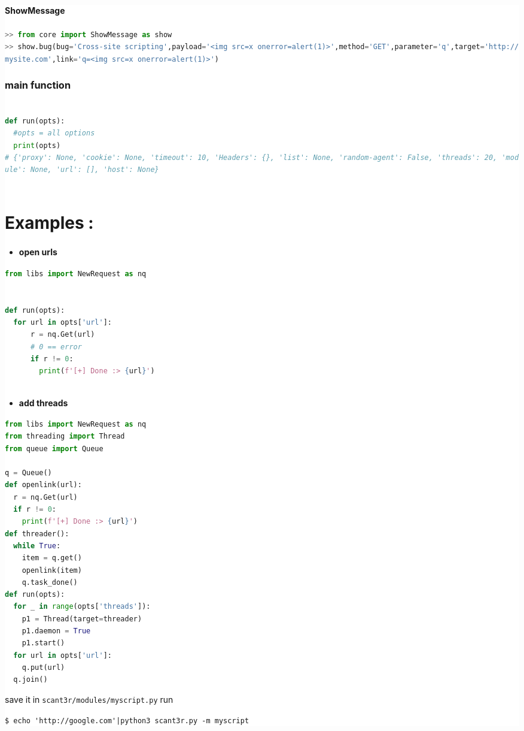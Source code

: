 #### ShowMessage
```python
>> from core import ShowMessage as show
>> show.bug(bug='Cross-site scripting',payload='<img src=x onerror=alert(1)>',method='GET',parameter='q',target='http://mysite.com',link='q=<img src=x onerror=alert(1)>')

```
### main function

```python

def run(opts):
  #opts = all options
  print(opts)
# {'proxy': None, 'cookie': None, 'timeout': 10, 'Headers': {}, 'list': None, 'random-agent': False, 'threads': 20, 'module': None, 'url': [], 'host': None}
  
```

# Examples :
*  **open urls**
```python
from libs import NewRequest as nq


def run(opts):
  for url in opts['url']:
      r = nq.Get(url)
      # 0 == error
      if r != 0:
        print(f'[+] Done :> {url}')
      
```
* **add threads**

```python
from libs import NewRequest as nq
from threading import Thread
from queue import Queue

q = Queue()
def openlink(url):
  r = nq.Get(url)
  if r != 0:
    print(f'[+] Done :> {url}')
def threader():
  while True:
    item = q.get()
    openlink(item)
    q.task_done()
def run(opts):
  for _ in range(opts['threads']):
    p1 = Thread(target=threader)
    p1.daemon = True
    p1.start()
  for url in opts['url']:
    q.put(url)
  q.join()
```
save it in `scant3r/modules/myscript.py`
run 
```
$ echo 'http://google.com'|python3 scant3r.py -m myscript
```
